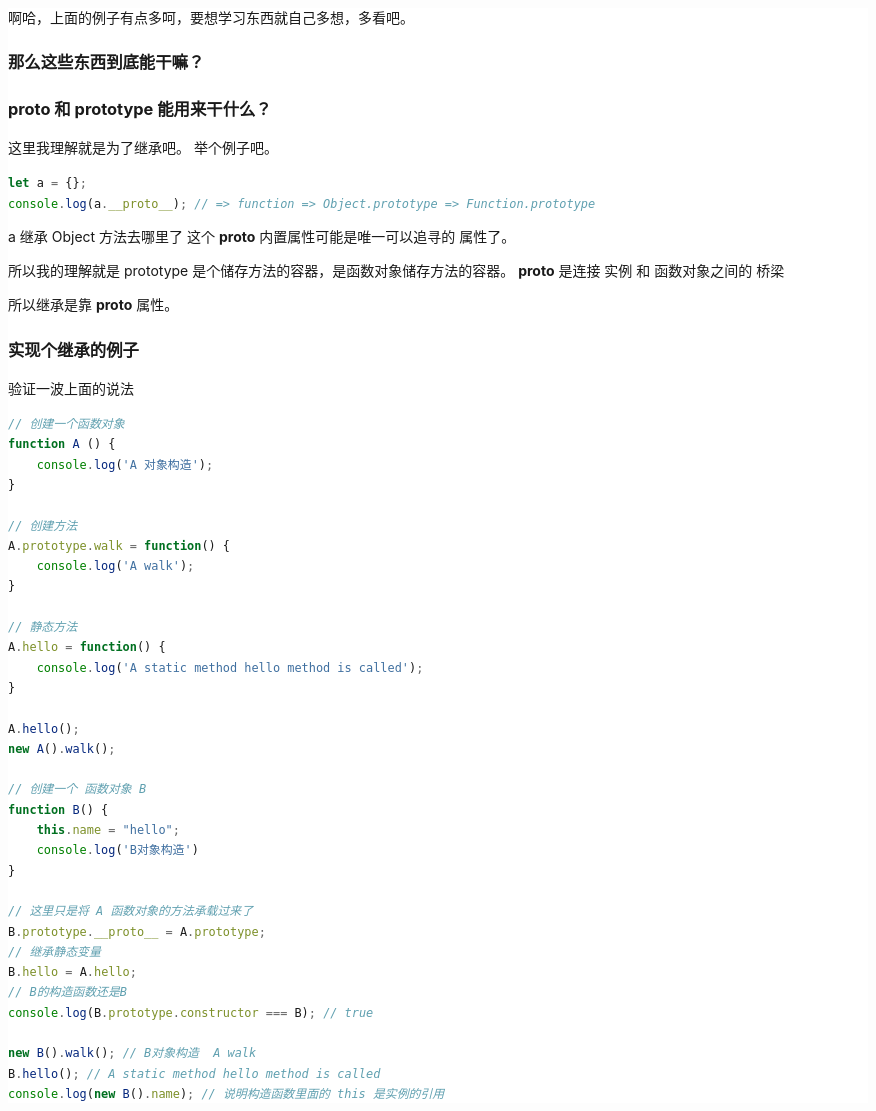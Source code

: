 啊哈，上面的例子有点多呵，要想学习东西就自己多想，多看吧。

### 那么这些东西到底能干嘛？
### __proto__ 和 prototype 能用来干什么？

这里我理解就是为了继承吧。
举个例子吧。
```js
let a = {};
console.log(a.__proto__); // => function => Object.prototype => Function.prototype
``` 
a 继承 Object 方法去哪里了 这个 __proto__ 内置属性可能是唯一可以追寻的 属性了。

所以我的理解就是 prototype 是个储存方法的容器，是函数对象储存方法的容器。
__proto__ 是连接 实例 和 函数对象之间的 桥梁

所以继承是靠 __proto__ 属性。

### 实现个继承的例子
验证一波上面的说法
```js
// 创建一个函数对象
function A () {
    console.log('A 对象构造');
}

// 创建方法
A.prototype.walk = function() {
    console.log('A walk');
}

// 静态方法
A.hello = function() {
    console.log('A static method hello method is called');
}

A.hello();
new A().walk();

// 创建一个 函数对象 B
function B() {
    this.name = "hello";
    console.log('B对象构造')
}

// 这里只是将 A 函数对象的方法承载过来了
B.prototype.__proto__ = A.prototype;
// 继承静态变量
B.hello = A.hello;
// B的构造函数还是B
console.log(B.prototype.constructor === B); // true

new B().walk(); // B对象构造  A walk
B.hello(); // A static method hello method is called
console.log(new B().name); // 说明构造函数里面的 this 是实例的引用
```

